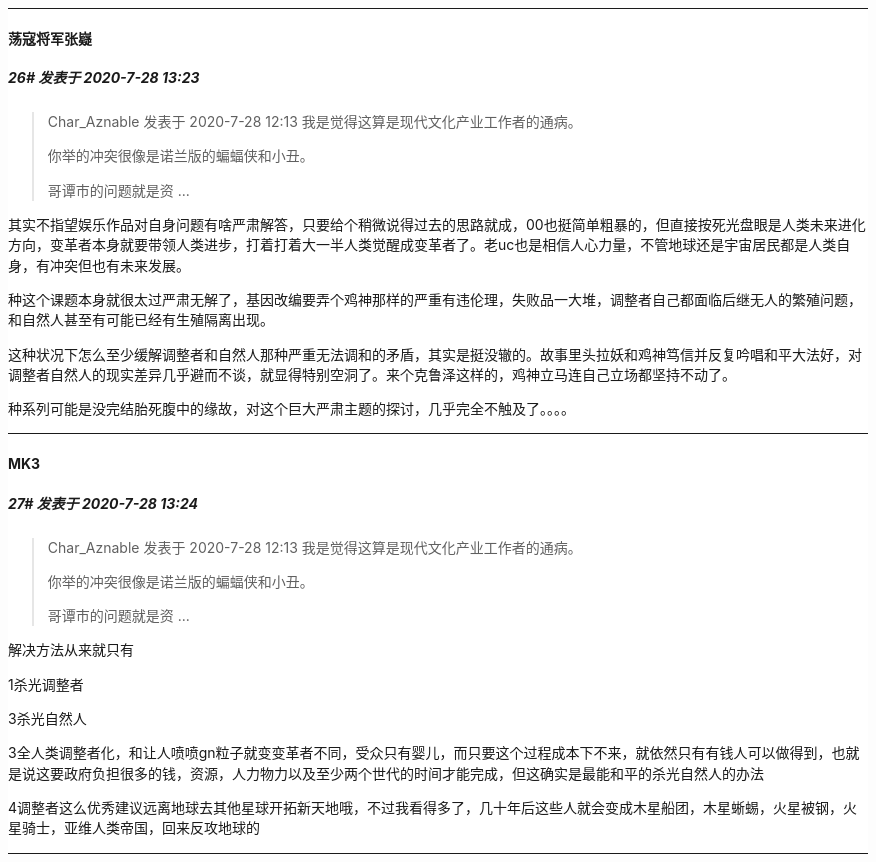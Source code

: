 




*****

####  荡寇将军张嶷  
##### 26#       发表于 2020-7-28 13:23



<blockquote>Char_Aznable 发表于 2020-7-28 12:13
我是觉得这算是现代文化产业工作者的通病。

你举的冲突很像是诺兰版的蝙蝠侠和小丑。

哥谭市的问题就是资 ...</blockquote>
其实不指望娱乐作品对自身问题有啥严肃解答，只要给个稍微说得过去的思路就成，00也挺简单粗暴的，但直接按死光盘眼是人类未来进化方向，变革者本身就要带领人类进步，打着打着大一半人类觉醒成变革者了。老uc也是相信人心力量，不管地球还是宇宙居民都是人类自身，有冲突但也有未来发展。


种这个课题本身就很太过严肃无解了，基因改编要弄个鸡神那样的严重有违伦理，失败品一大堆，调整者自己都面临后继无人的繁殖问题，和自然人甚至有可能已经有生殖隔离出现。


这种状况下怎么至少缓解调整者和自然人那种严重无法调和的矛盾，其实是挺没辙的。故事里头拉妖和鸡神笃信并反复吟唱和平大法好，对调整者自然人的现实差异几乎避而不谈，就显得特别空洞了。来个克鲁泽这样的，鸡神立马连自己立场都坚持不动了。


种系列可能是没完结胎死腹中的缘故，对这个巨大严肃主题的探讨，几乎完全不触及了。。。。







*****

####  MK3  
##### 27#       发表于 2020-7-28 13:24



<blockquote>Char_Aznable 发表于 2020-7-28 12:13
我是觉得这算是现代文化产业工作者的通病。

你举的冲突很像是诺兰版的蝙蝠侠和小丑。

哥谭市的问题就是资 ...</blockquote>
解决方法从来就只有

1杀光调整者

3杀光自然人

3全人类调整者化，和让人喷喷gn粒子就变变革者不同，受众只有婴儿，而只要这个过程成本下不来，就依然只有有钱人可以做得到，也就是说这要政府负担很多的钱，资源，人力物力以及至少两个世代的时间才能完成，但这确实是最能和平的杀光自然人的办法

4调整者这么优秀建议远离地球去其他星球开拓新天地哦，不过我看得多了，几十年后这些人就会变成木星船团，木星蜥蜴，火星被钢，火星骑士，亚维人类帝国，回来反攻地球的







*****
